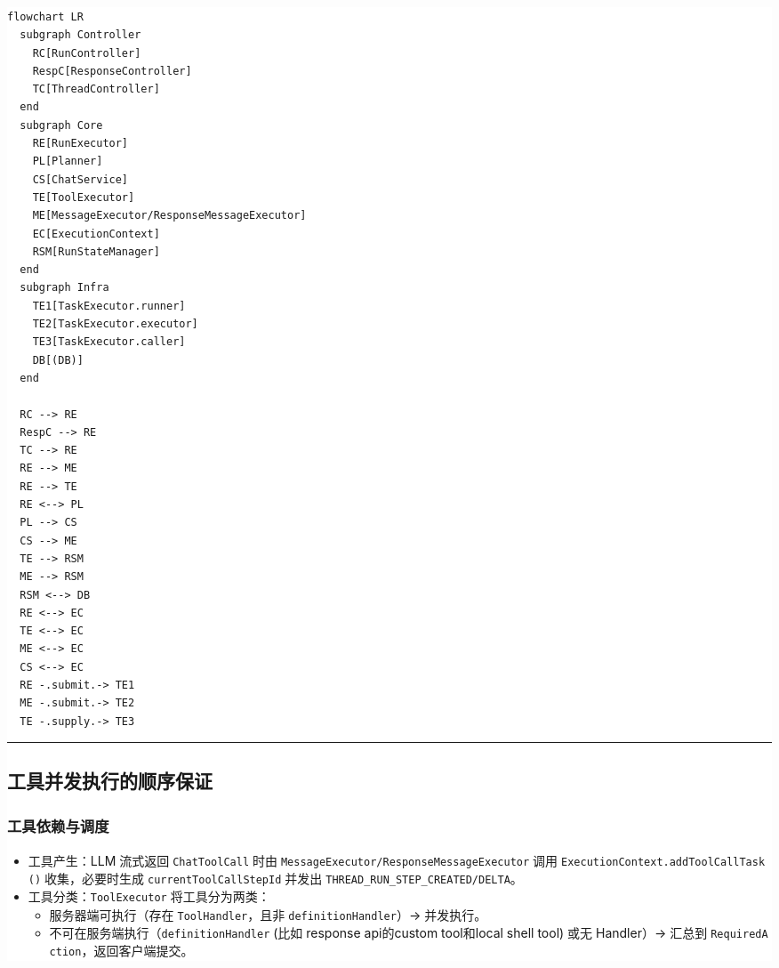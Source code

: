 ```mermaid
flowchart LR
  subgraph Controller
    RC[RunController]
    RespC[ResponseController]
    TC[ThreadController]
  end
  subgraph Core
    RE[RunExecutor]
    PL[Planner]
    CS[ChatService]
    TE[ToolExecutor]
    ME[MessageExecutor/ResponseMessageExecutor]
    EC[ExecutionContext]
    RSM[RunStateManager]
  end
  subgraph Infra
    TE1[TaskExecutor.runner]
    TE2[TaskExecutor.executor]
    TE3[TaskExecutor.caller]
    DB[(DB)]
  end

  RC --> RE
  RespC --> RE
  TC --> RE
  RE --> ME
  RE --> TE
  RE <--> PL
  PL --> CS
  CS --> ME
  TE --> RSM
  ME --> RSM
  RSM <--> DB
  RE <--> EC
  TE <--> EC
  ME <--> EC
  CS <--> EC
  RE -.submit.-> TE1
  ME -.submit.-> TE2
  TE -.supply.-> TE3
```

---

## 工具并发执行的顺序保证

### 工具依赖与调度

- 工具产生：LLM 流式返回 `ChatToolCall` 时由 `MessageExecutor/ResponseMessageExecutor` 调用 `ExecutionContext.addToolCallTask()` 收集，必要时生成 `currentToolCallStepId` 并发出 `THREAD_RUN_STEP_CREATED/DELTA`。
- 工具分类：`ToolExecutor` 将工具分为两类：
  - 服务器端可执行（存在 `ToolHandler`，且非 `definitionHandler`）→ 并发执行。
  - 不可在服务端执行（`definitionHandler` (比如 response api的custom tool和local shell tool) 或无 Handler）→ 汇总到 `RequiredAction`，返回客户端提交。
